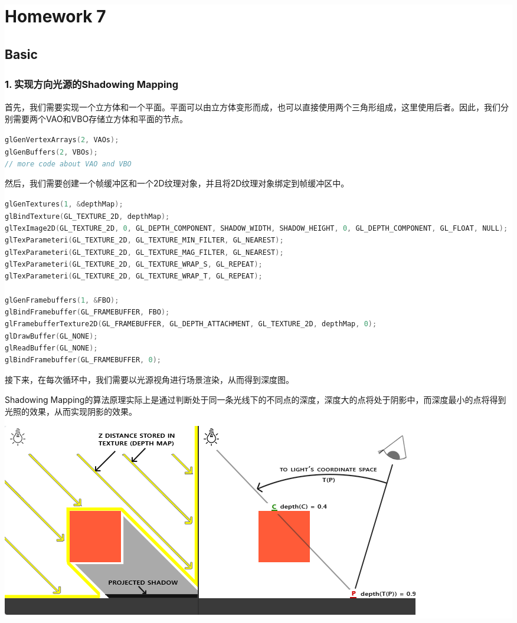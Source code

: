 # Homework 7

## Basic

### 1. 实现方向光源的Shadowing Mapping

首先，我们需要实现一个立方体和一个平面。平面可以由立方体变形而成，也可以直接使用两个三角形组成，这里使用后者。因此，我们分别需要两个VAO和VBO存储立方体和平面的节点。

```c++
glGenVertexArrays(2, VAOs);
glGenBuffers(2, VBOs);
// more code about VAO and VBO
```

然后，我们需要创建一个帧缓冲区和一个2D纹理对象，并且将2D纹理对象绑定到帧缓冲区中。

```c++
glGenTextures(1, &depthMap);
glBindTexture(GL_TEXTURE_2D, depthMap);
glTexImage2D(GL_TEXTURE_2D, 0, GL_DEPTH_COMPONENT, SHADOW_WIDTH, SHADOW_HEIGHT, 0, GL_DEPTH_COMPONENT, GL_FLOAT, NULL);
glTexParameteri(GL_TEXTURE_2D, GL_TEXTURE_MIN_FILTER, GL_NEAREST);
glTexParameteri(GL_TEXTURE_2D, GL_TEXTURE_MAG_FILTER, GL_NEAREST);
glTexParameteri(GL_TEXTURE_2D, GL_TEXTURE_WRAP_S, GL_REPEAT);
glTexParameteri(GL_TEXTURE_2D, GL_TEXTURE_WRAP_T, GL_REPEAT);

glGenFramebuffers(1, &FBO);
glBindFramebuffer(GL_FRAMEBUFFER, FBO);
glFramebufferTexture2D(GL_FRAMEBUFFER, GL_DEPTH_ATTACHMENT, GL_TEXTURE_2D, depthMap, 0);
glDrawBuffer(GL_NONE);
glReadBuffer(GL_NONE);
glBindFramebuffer(GL_FRAMEBUFFER, 0);
```

接下来，在每次循环中，我们需要以光源视角进行场景渲染，从而得到深度图。

Shadowing Mapping的算法原理实际上是通过判断处于同一条光线下的不同点的深度，深度大的点将处于阴影中，而深度最小的点将得到光照的效果，从而实现阴影的效果。

![1557759316032](hw7/1557759316032.png)
